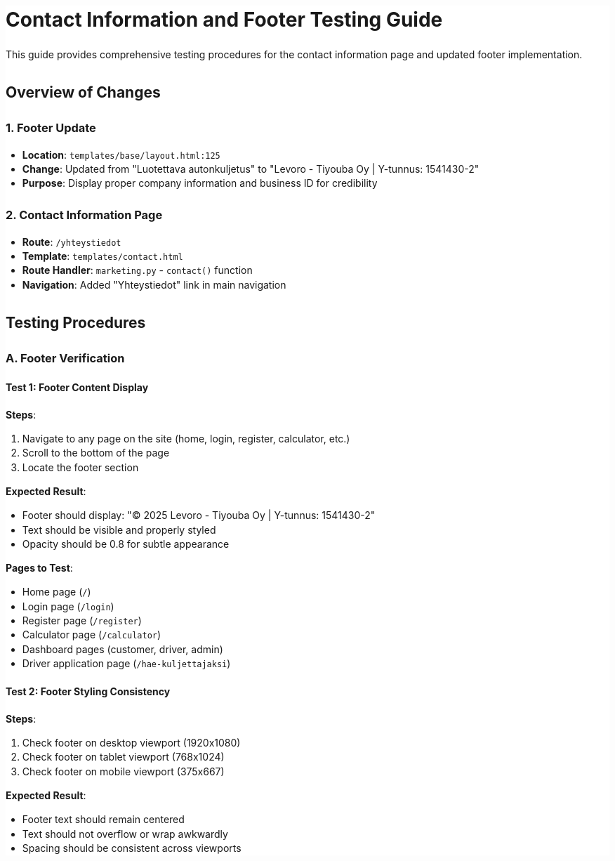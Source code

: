# Contact Information and Footer Testing Guide

This guide provides comprehensive testing procedures for the contact information page and updated footer implementation.

## Overview of Changes

### 1. Footer Update
- **Location**: `templates/base/layout.html:125`
- **Change**: Updated from "Luotettava autonkuljetus" to "Levoro - Tiyouba Oy | Y-tunnus: 1541430-2"
- **Purpose**: Display proper company information and business ID for credibility

### 2. Contact Information Page
- **Route**: `/yhteystiedot`
- **Template**: `templates/contact.html`
- **Route Handler**: `marketing.py` - `contact()` function
- **Navigation**: Added "Yhteystiedot" link in main navigation

## Testing Procedures

### A. Footer Verification

#### Test 1: Footer Content Display
**Steps**:
1. Navigate to any page on the site (home, login, register, calculator, etc.)
2. Scroll to the bottom of the page
3. Locate the footer section

**Expected Result**:
- Footer should display: "© 2025 Levoro - Tiyouba Oy | Y-tunnus: 1541430-2"
- Text should be visible and properly styled
- Opacity should be 0.8 for subtle appearance

**Pages to Test**:
- Home page (`/`)
- Login page (`/login`)
- Register page (`/register`)
- Calculator page (`/calculator`)
- Dashboard pages (customer, driver, admin)
- Driver application page (`/hae-kuljettajaksi`)

#### Test 2: Footer Styling Consistency
**Steps**:
1. Check footer on desktop viewport (1920x1080)
2. Check footer on tablet viewport (768x1024)
3. Check footer on mobile viewport (375x667)

**Expected Result**:
- Footer text should remain centered
- Text should not overflow or wrap awkwardly
- Spacing should be consistent across viewports
